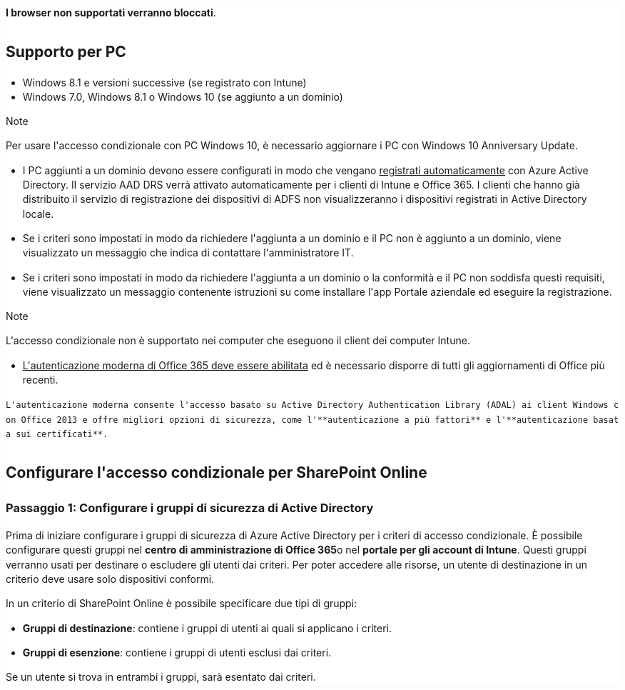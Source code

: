 **I browser non supportati verranno bloccati**.

## <a name="support-for-pcs"></a>Supporto per PC
- Windows 8.1 e versioni successive (se registrato con Intune)
- Windows 7.0, Windows 8.1 o Windows 10 (se aggiunto a un dominio)
> [!NOTE]
>Per usare l'accesso condizionale con PC Windows 10, è necessario aggiornare i PC con Windows 10 Anniversary Update.

  - I PC aggiunti a un dominio devono essere configurati in modo che vengano [registrati automaticamente](https://azure.microsoft.com/en-us/documentation/articles/active-directory-conditional-access-automatic-device-registration/) con Azure Active Directory.
Il servizio AAD DRS verrà attivato automaticamente per i clienti di Intune e Office 365. I clienti che hanno già distribuito il servizio di registrazione dei dispositivi di ADFS non visualizzeranno i dispositivi registrati in Active Directory locale.

  - Se i criteri sono impostati in modo da richiedere l'aggiunta a un dominio e il PC non è aggiunto a un dominio, viene visualizzato un messaggio che indica di contattare l'amministratore IT.

  - Se i criteri sono impostati in modo da richiedere l'aggiunta a un dominio o la conformità e il PC non soddisfa questi requisiti, viene visualizzato un messaggio contenente istruzioni su come installare l'app Portale aziendale ed eseguire la registrazione.
  >[!NOTE]
  >L'accesso condizionale non è supportato nei computer che eseguono il client dei computer Intune.

-    [L'autenticazione moderna di Office 365 deve essere abilitata](https://support.office.com/en-US/article/Using-Office-365-modern-authentication-with-Office-clients-776c0036-66fd-41cb-8928-5495c0f9168a) ed è necessario disporre di tutti gli aggiornamenti di Office più recenti.

    L'autenticazione moderna consente l'accesso basato su Active Directory Authentication Library (ADAL) ai client Windows con Office 2013 e offre migliori opzioni di sicurezza, come l'**autenticazione a più fattori** e l'**autenticazione basata sui certificati**.


## <a name="configure-conditional-access-for-sharepoint-online"></a>Configurare l'accesso condizionale per SharePoint Online

### <a name="step-1-configure-active-directory-security-groups"></a>Passaggio 1: Configurare i gruppi di sicurezza di Active Directory
Prima di iniziare configurare i gruppi di sicurezza di Azure Active Directory per i criteri di accesso condizionale. È possibile configurare questi gruppi nel **centro di amministrazione di Office 365**o nel **portale per gli account di Intune**. Questi gruppi verranno usati per destinare o escludere gli utenti dai criteri. Per poter accedere alle risorse, un utente di destinazione in un criterio deve usare solo dispositivi conformi.

In un criterio di SharePoint Online è possibile specificare due tipi di gruppi:

-   **Gruppi di destinazione**: contiene i gruppi di utenti ai quali si applicano i criteri.

-   **Gruppi di esenzione**: contiene i gruppi di utenti esclusi dai criteri.

Se un utente si trova in entrambi i gruppi, sarà esentato dai criteri.

